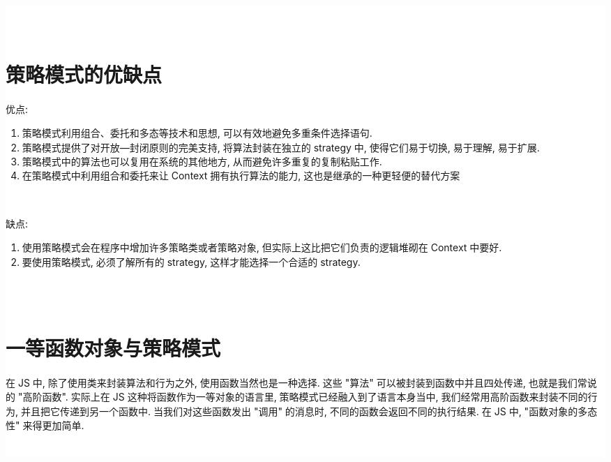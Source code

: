 <br><br>

# 策略模式的优缺点

优点:

1.  策略模式利用组合、委托和多态等技术和思想, 可以有效地避免多重条件选择语句.
2.  策略模式提供了对开放—封闭原则的完美支持, 将算法封装在独立的 strategy 中, 使得它们易于切换, 易于理解, 易于扩展.
3.  策略模式中的算法也可以复用在系统的其他地方, 从而避免许多重复的复制粘贴工作.
4.  在策略模式中利用组合和委托来让 Context 拥有执行算法的能力, 这也是继承的一种更轻便的替代方案

<br>

缺点:

1.  使用策略模式会在程序中增加许多策略类或者策略对象, 但实际上这比把它们负责的逻辑堆砌在 Context 中要好.
2.  要使用策略模式, 必须了解所有的 strategy, 这样才能选择一个合适的 strategy.

<br><br>

# 一等函数对象与策略模式

在 JS 中, 除了使用类来封装算法和行为之外, 使用函数当然也是一种选择. 这些 "算法" 可以被封装到函数中并且四处传递, 也就是我们常说的 "高阶函数". 实际上在 JS 这种将函数作为一等对象的语言里, 策略模式已经融入到了语言本身当中, 我们经常用高阶函数来封装不同的行为, 并且把它传递到另一个函数中. 当我们对这些函数发出 "调用" 的消息时, 不同的函数会返回不同的执行结果. 在 JS 中, "函数对象的多态性" 来得更加简单.

<br>
